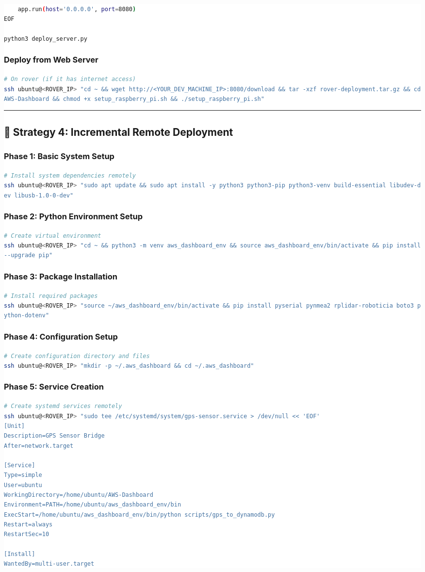 ```bash
    app.run(host='0.0.0.0', port=8080)
EOF

python3 deploy_server.py
```

### **Deploy from Web Server**
```bash
# On rover (if it has internet access)
ssh ubuntu@<ROVER_IP> "cd ~ && wget http://<YOUR_DEV_MACHINE_IP>:8080/download && tar -xzf rover-deployment.tar.gz && cd AWS-Dashboard && chmod +x setup_raspberry_pi.sh && ./setup_raspberry_pi.sh"
```

---

## 🔄 **Strategy 4: Incremental Remote Deployment**

### **Phase 1: Basic System Setup**
```bash
# Install system dependencies remotely
ssh ubuntu@<ROVER_IP> "sudo apt update && sudo apt install -y python3 python3-pip python3-venv build-essential libudev-dev libusb-1.0-0-dev"
```

### **Phase 2: Python Environment Setup**
```bash
# Create virtual environment
ssh ubuntu@<ROVER_IP> "cd ~ && python3 -m venv aws_dashboard_env && source aws_dashboard_env/bin/activate && pip install --upgrade pip"
```

### **Phase 3: Package Installation**
```bash
# Install required packages
ssh ubuntu@<ROVER_IP> "source ~/aws_dashboard_env/bin/activate && pip install pyserial pynmea2 rplidar-roboticia boto3 python-dotenv"
```

### **Phase 4: Configuration Setup**
```bash
# Create configuration directory and files
ssh ubuntu@<ROVER_IP> "mkdir -p ~/.aws_dashboard && cd ~/.aws_dashboard"
```

### **Phase 5: Service Creation**
```bash
# Create systemd services remotely
ssh ubuntu@<ROVER_IP> "sudo tee /etc/systemd/system/gps-sensor.service > /dev/null << 'EOF'
[Unit]
Description=GPS Sensor Bridge
After=network.target

[Service]
Type=simple
User=ubuntu
WorkingDirectory=/home/ubuntu/AWS-Dashboard
Environment=PATH=/home/ubuntu/aws_dashboard_env/bin
ExecStart=/home/ubuntu/aws_dashboard_env/bin/python scripts/gps_to_dynamodb.py
Restart=always
RestartSec=10

[Install]
WantedBy=multi-user.target
```